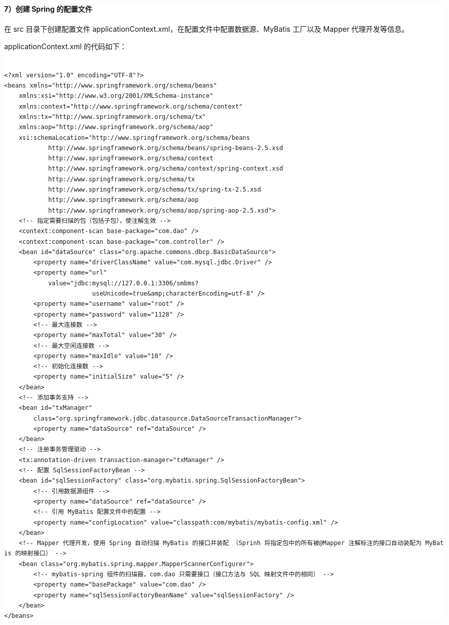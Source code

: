 #### 7）创建 Spring 的配置文件

在 src 目录下创建配置文件 applicationContext.xml，在配置文件中配置数据源、MyBatis 工厂以及 Mapper 代理开发等信息。

applicationContext.xml 的代码如下：

```

<?xml version="1.0" encoding="UTF-8"?>
<beans xmlns="http://www.springframework.org/schema/beans"
    xmlns:xsi="http://www.w3.org/2001/XMLSchema-instance"
    xmlns:context="http://www.springframework.org/schema/context"
    xmlns:tx="http://www.springframework.org/schema/tx"
    xmlns:aop="http://www.springframework.org/schema/aop"
    xsi:schemaLocation="http://www.springframework.org/schema/beans
            http://www.springframework.org/schema/beans/spring-beans-2.5.xsd  
            http://www.springframework.org/schema/context
            http://www.springframework.org/schema/context/spring-context.xsd
            http://www.springframework.org/schema/tx
            http://www.springframework.org/schema/tx/spring-tx-2.5.xsd
            http://www.springframework.org/schema/aop
            http://www.springframework.org/schema/aop/spring-aop-2.5.xsd">
    <!-- 指定需要扫描的包（包括子包），使注解生效 -->
    <context:component-scan base-package="com.dao" />
    <context:component-scan base-package="com.controller" />
    <bean id="dataSource" class="org.apache.commons.dbcp.BasicDataSource">
        <property name="driverClassName" value="com.mysql.jdbc.Driver" />
        <property name="url"
            value="jdbc:mysql://127.0.0.1:3306/smbms?
                        useUnicode=true&amp;characterEncoding=utf-8" />
        <property name="username" value="root" />
        <property name="password" value="1128" />
        <!-- 最大连接数 -->
        <property name="maxTotal" value="30" />
        <!-- 最大空闲连接数 -->
        <property name="maxIdle" value="10" />
        <!-- 初始化连接数 -->
        <property name="initialSize" value="5" />
    </bean>
    <!-- 添加事务支持 -->
    <bean id="txManager"
        class="org.springframework.jdbc.datasource.DataSourceTransactionManager">
        <property name="dataSource" ref="dataSource" />
    </bean>
    <!-- 注册事务管理驱动 -->
    <tx:annotation-driven transaction-manager="txManager" />
    <!-- 配置 SqlSessionFactoryBean -->
    <bean id="sqlSessionFactory" class="org.mybatis.spring.SqlSessionFactoryBean">
        <!-- 引用数据源组件 -->
        <property name="dataSource" ref="dataSource" />
        <!-- 引用 MyBatis 配置文件中的配置 -->
        <property name="configLocation" value="classpath:com/mybatis/mybatis-config.xml" />
    </bean>
    <!-- Mapper 代理开发，使用 Spring 自动扫描 MyBatis 的接口并装配 （Sprinh 将指定包中的所有被@Mapper 注解标注的接口自动装配为 MyBatis 的映射接口） -->
    <bean class="org.mybatis.spring.mapper.MapperScannerConfigurer">
        <!-- mybatis-spring 组件的扫描器，com.dao 只需要接口（接口方法与 SQL 映射文件中的相同） -->
        <property name="basePackage" value="com.dao" />
        <property name="sqlSessionFactoryBeanName" value="sqlSessionFactory" />
    </bean>
</beans>
```
